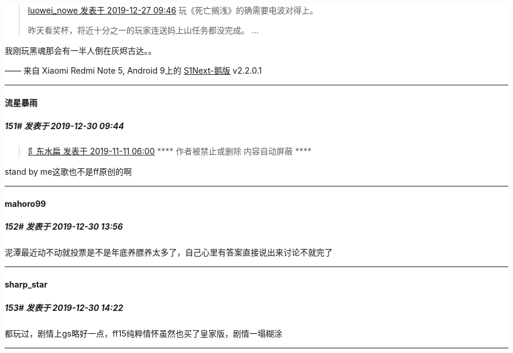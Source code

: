 

<blockquote><a href="httphttps://bbs.saraba1st.com/2b/forum.php?mod=redirect&amp;goto=findpost&amp;pid=45999873&amp;ptid=1864839" target="_blank">luowei_nowe 发表于 2019-12-27 09:46</a>
玩《死亡搁浅》的确需要电波对得上。

昨天看奖杯，将近十分之一的玩家连送妈上山任务都没完成。 ...</blockquote>
我刚玩黑魂那会有一半人倒在灰烬古达。。

—— 来自 Xiaomi Redmi Note 5, Android 9上的 [S1Next-鹅版](https://github.com/ykrank/S1-Next/releases) v2.2.0.1







-----

####  流星暴雨  
##### 151#       发表于 2019-12-30 09:44



<blockquote><a href="httphttps://bbs.saraba1st.com/2b/forum.php?mod=redirect&amp;goto=findpost&amp;pid=45473348&amp;ptid=1864839" target="_blank">阝东水扁 发表于 2019-11-11 06:00</a>
**** 作者被禁止或删除 内容自动屏蔽 ****</blockquote>
stand by me这歌也不是ff原创的啊







-----

####  mahoro99  
##### 152#       发表于 2019-12-30 13:56




泥潭最近动不动就投票是不是年底养膘养太多了，自己心里有答案直接说出来讨论不就完了







-----

####  sharp_star  
##### 153#       发表于 2019-12-30 14:22




都玩过，剧情上gs略好一点，ff15纯粹情怀虽然也买了皇家版，剧情一塌糊涂







-----
